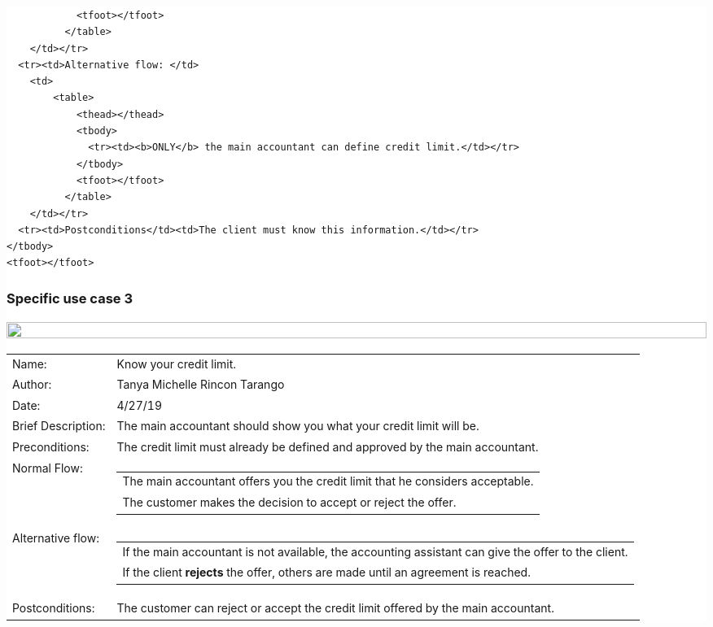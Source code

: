                 <tfoot></tfoot>
              </table>
        </td></tr>
      <tr><td>Alternative flow: </td>
        <td> 
            <table>
                <thead></thead>
                <tbody>
                  <tr><td><b>ONLY</b> the main accountant can define credit limit.</td></tr>
                </tbody>
                <tfoot></tfoot>
              </table>
        </td></tr>
      <tr><td>Postconditions</td><td>The client must know this information.</td></tr>
    </tbody>
    <tfoot></tfoot>
  </table>
   
   ### Specific use case 3
   
   <p align="center"><img src="https://github.com/RequirementEngineering/ch-re-169870MichelleRincon/blob/master/SRS/Images/Use%20Case/case3.jpg" height=100% width=100%></img></p>
   
   
   <table>
    <thead></thead>
    <tbody>
      <tr><td>Name: </td><td>Know your credit limit.</td></tr>
      <tr><td>Author: </td><td>Tanya Michelle Rincon Tarango</td></tr>
      <tr><td>Date: </td><td>4/27/19</td></tr>
      <tr><td>Brief Description: </td><td>The main accountant should show you what your credit limit will be.</td></tr>
      <tr><td>Preconditions: </td><td>The credit limit must already be defined and approved by the main accountant.</td></tr>
      <tr><td>Normal Flow: </td>
        <td>
            <table>
              <thead></thead>
              <tbody>
                <tr><td>The main accountant offers you the credit limit that he considers acceptable.</td></tr>
                <tr><td>The customer makes the decision to accept or reject the offer.</td></tr>
              </tbody>
              <tfoot></tfoot>
            </table>
        </td></tr>
      <tr><td>Alternative flow: </td>
        <td> 
            <table>
              <thead></thead>
              <tbody>
                <tr><td>If the main accountant is not available, the accounting assistant can give the offer to the client.</td></tr>
                <tr><td>If the client <b>rejects</b> the offer, others are made until an agreement is reached.</td></tr>
              </tbody>
              <tfoot></tfoot>
            </table>         
        </td></tr>
      <tr><td>Postconditions: </td><td>The customer can reject or accept the credit limit offered by the main accountant.</td></tr>
    </tbody>
    <tfoot>
    </tfoot>
  </table>
  
